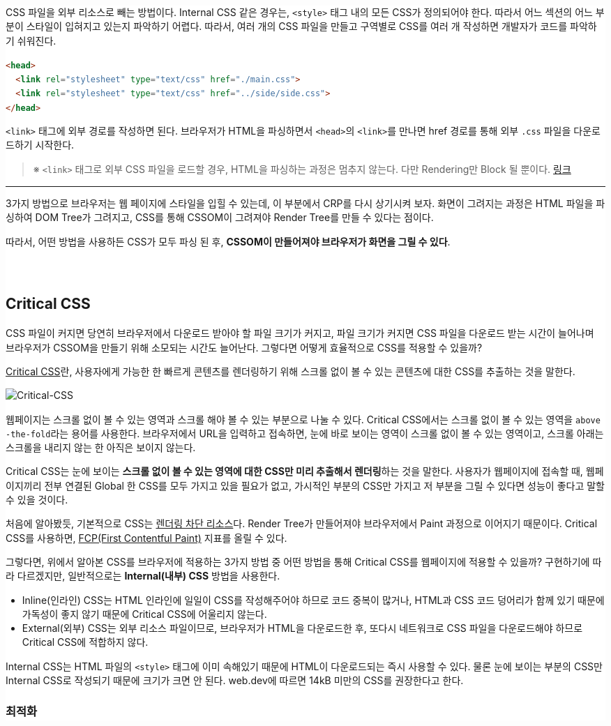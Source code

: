 CSS 파일을 외부 리소스로 빼는 방법이다. Internal CSS 같은 경우는, `<style>` 태그 내의 모든 CSS가 정의되어야 한다. 따라서 어느 섹션의 어느 부분이 스타일이 입혀지고 있는지 파악하기 어렵다. 따라서, 여러 개의 CSS 파일을 만들고 구역별로 CSS를 여러 개 작성하면 개발자가 코드를 파악하기 쉬워진다.

```html
<head>
  <link rel="stylesheet" type="text/css" href="./main.css">
  <link rel="stylesheet" type="text/css" href="../side/side.css">
</head>
```

`<link>` 태그에 외부 경로를 작성하면 된다. 브라우저가 HTML을 파싱하면서 `<head>`의 `<link>`를 만나면 href 경로를 통해 외부 `.css` 파일을 다운로드하기 시작한다.

> ※ `<link>` 태그로 외부 CSS 파일을 로드할 경우, HTML을 파싱하는 과정은 멈추지 않는다. 다만 Rendering만 Block 될 뿐이다. [링크](https://www.mo4tech.com/does-css-block-dom-parsing.html)

---

3가지 방법으로 브라우저는 웹 페이지에 스타일을 입힐 수 있는데, 이 부분에서 CRP를 다시 상기시켜 보자. 화면이 그려지는 과정은 HTML 파일을 파싱하여 DOM Tree가 그려지고, CSS를 통해 CSSOM이 그려져야 Render Tree를 만들 수 있다는 점이다.

따라서, 어떤 방법을 사용하든 CSS가 모두 파싱 된 후, **CSSOM이 만들어져야 브라우저가 화면을 그릴 수 있다**.

<br/>

## Critical CSS

CSS 파일이 커지면 당연히 브라우저에서 다운로드 받아야 할 파일 크기가 커지고, 파일 크기가 커지면 CSS 파일을 다운로드 받는 시간이 늘어나며 브라우저가 CSSOM을 만들기 위해 소모되는 시간도 늘어난다. 그렇다면 어떻게 효율적으로 CSS를 적용할 수 있을까?

[Critical CSS](https://web.dev/i18n/ko/extract-critical-css/)란, 사용자에게 가능한 한 빠르게 콘텐츠를 렌더링하기 위해 스크롤 없이 볼 수 있는 콘텐츠에 대한 CSS를 추출하는 것을 말한다.

![Critical-CSS](../img/css/explore-how-to-apply-modern-css/Critical-CSS.avif)

웹페이지는 스크롤 없이 볼 수 있는 영역과 스크롤 해야 볼 수 있는 부분으로 나눌 수 있다. Critical CSS에서는 스크롤 없이 볼 수 있는 영역을 `above-the-fold`라는 용어를 사용한다. 브라우저에서 URL을 입력하고 접속하면, 눈에 바로 보이는 영역이 스크롤 없이 볼 수 있는 영역이고, 스크롤 아래는 스크롤을 내리지 않는 한 아직은 보이지 않는다.

Critical CSS는 눈에 보이는 **스크롤 없이 볼 수 있는 영역에 대한 CSS만 미리 추출해서 렌더링**하는 것을 말한다. 사용자가 웹페이지에 접속할 때, 웹페이지끼리 전부 연결된 Global 한 CSS를 모두 가지고 있을 필요가 없고, 가시적인 부분의 CSS만 가지고 저 부분을 그릴 수 있다면 성능이 좋다고 말할 수 있을 것이다.

처음에 알아봤듯, 기본적으로 CSS는 [렌더링 차단 리소스](https://developer.chrome.com/docs/lighthouse/performance/render-blocking-resources/)다. Render Tree가 만들어져야 브라우저에서 Paint 과정으로 이어지기 때문이다. Critical CSS를 사용하면, [FCP(First Contentful Paint)](https://web.dev/fcp/) 지표를 올릴 수 있다.

그렇다면, 위에서 알아본 CSS를 브라우저에 적용하는 3가지 방법 중 어떤 방법을 통해 Critical CSS를 웹페이지에 적용할 수 있을까? 구현하기에 따라 다르겠지만, 일반적으로는 **Internal(내부) CSS** 방법을 사용한다.

- Inline(인라인) CSS는 HTML 인라인에 일일이 CSS를 작성해주어야 하므로 코드 중복이 많거나, HTML과 CSS 코드 덩어리가 함께 있기 때문에 가독성이 좋지 않기 때문에 Critical CSS에 어울리지 않는다.
- External(외부) CSS는 외부 리소스 파일이므로, 브라우저가 HTML을 다운로드한 후, 또다시 네트워크로 CSS 파일을 다운로드해야 하므로 Critical CSS에 적합하지 않다.

Internal CSS는 HTML 파일의 `<style>` 태그에 이미 속해있기 때문에 HTML이 다운로드되는 즉시 사용할 수 있다. 물론 눈에 보이는 부분의 CSS만 Internal CSS로 작성되기 때문에 크기가 크면 안 된다. web.dev에 따르면 14kB 미만의 CSS를 권장한다고 한다.

### 최적화
